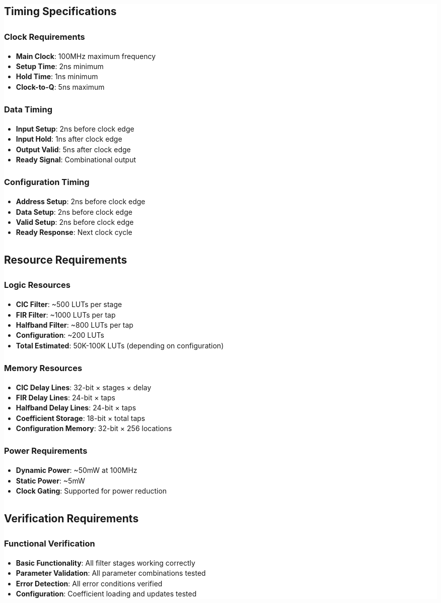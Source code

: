 ## Timing Specifications

### Clock Requirements
- **Main Clock**: 100MHz maximum frequency
- **Setup Time**: 2ns minimum
- **Hold Time**: 1ns minimum
- **Clock-to-Q**: 5ns maximum

### Data Timing
- **Input Setup**: 2ns before clock edge
- **Input Hold**: 1ns after clock edge
- **Output Valid**: 5ns after clock edge
- **Ready Signal**: Combinational output

### Configuration Timing
- **Address Setup**: 2ns before clock edge
- **Data Setup**: 2ns before clock edge
- **Valid Setup**: 2ns before clock edge
- **Ready Response**: Next clock cycle

## Resource Requirements

### Logic Resources
- **CIC Filter**: ~500 LUTs per stage
- **FIR Filter**: ~1000 LUTs per tap
- **Halfband Filter**: ~800 LUTs per tap
- **Configuration**: ~200 LUTs
- **Total Estimated**: 50K-100K LUTs (depending on configuration)

### Memory Resources
- **CIC Delay Lines**: 32-bit × stages × delay
- **FIR Delay Lines**: 24-bit × taps
- **Halfband Delay Lines**: 24-bit × taps
- **Coefficient Storage**: 18-bit × total taps
- **Configuration Memory**: 32-bit × 256 locations

### Power Requirements
- **Dynamic Power**: ~50mW at 100MHz
- **Static Power**: ~5mW
- **Clock Gating**: Supported for power reduction

## Verification Requirements

### Functional Verification
- **Basic Functionality**: All filter stages working correctly
- **Parameter Validation**: All parameter combinations tested
- **Error Detection**: All error conditions verified
- **Configuration**: Coefficient loading and updates tested
